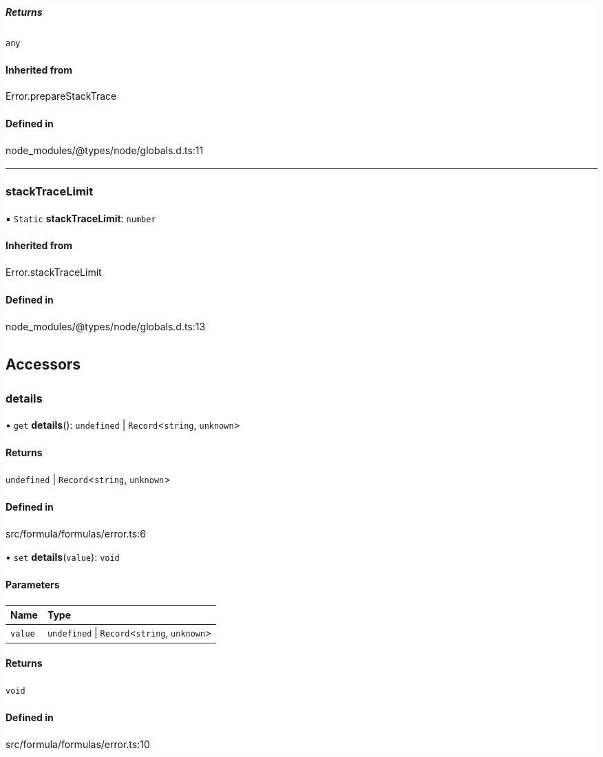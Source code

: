 ##### Returns

`any`

#### Inherited from

Error.prepareStackTrace

#### Defined in

node_modules/@types/node/globals.d.ts:11

___

### stackTraceLimit

▪ `Static` **stackTraceLimit**: `number`

#### Inherited from

Error.stackTraceLimit

#### Defined in

node_modules/@types/node/globals.d.ts:13

## Accessors

### details

• `get` **details**(): `undefined` \| `Record`<`string`, `unknown`\>

#### Returns

`undefined` \| `Record`<`string`, `unknown`\>

#### Defined in

src/formula/formulas/error.ts:6

• `set` **details**(`value`): `void`

#### Parameters

| Name | Type |
| :------ | :------ |
| `value` | `undefined` \| `Record`<`string`, `unknown`\> |

#### Returns

`void`

#### Defined in

src/formula/formulas/error.ts:10
